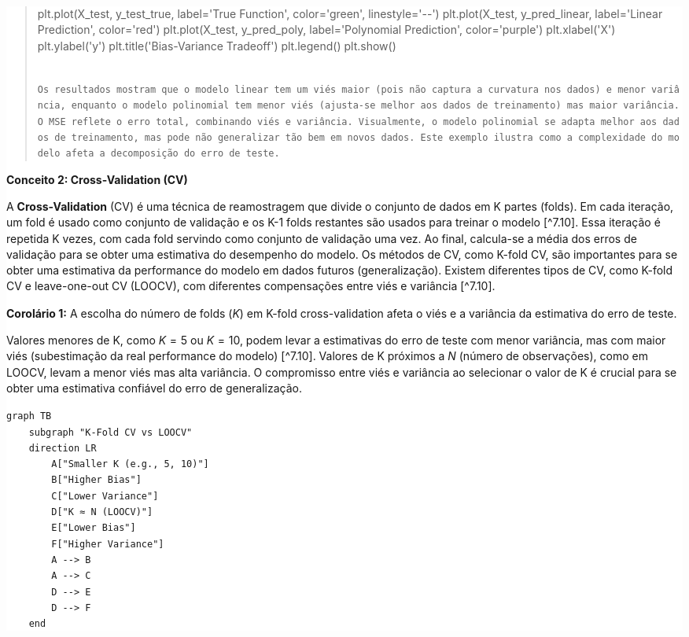 > plt.plot(X_test, y_test_true, label='True Function', color='green', linestyle='--')
> plt.plot(X_test, y_pred_linear, label='Linear Prediction', color='red')
> plt.plot(X_test, y_pred_poly, label='Polynomial Prediction', color='purple')
> plt.xlabel('X')
> plt.ylabel('y')
> plt.title('Bias-Variance Tradeoff')
> plt.legend()
> plt.show()
> ```
>
> Os resultados mostram que o modelo linear tem um viés maior (pois não captura a curvatura nos dados) e menor variância, enquanto o modelo polinomial tem menor viés (ajusta-se melhor aos dados de treinamento) mas maior variância.  O MSE reflete o erro total, combinando viés e variância. Visualmente, o modelo polinomial se adapta melhor aos dados de treinamento, mas pode não generalizar tão bem em novos dados. Este exemplo ilustra como a complexidade do modelo afeta a decomposição do erro de teste.

**Conceito 2: Cross-Validation (CV)**

A **Cross-Validation** (CV) é uma técnica de reamostragem que divide o conjunto de dados em K partes (folds). Em cada iteração, um fold é usado como conjunto de validação e os K-1 folds restantes são usados para treinar o modelo [^7.10]. Essa iteração é repetida K vezes, com cada fold servindo como conjunto de validação uma vez. Ao final, calcula-se a média dos erros de validação para se obter uma estimativa do desempenho do modelo. Os métodos de CV, como K-fold CV, são importantes para se obter uma estimativa da performance do modelo em dados futuros (generalização). Existem diferentes tipos de CV, como K-fold CV e leave-one-out CV (LOOCV), com diferentes compensações entre viés e variância [^7.10].

**Corolário 1:**  A escolha do número de folds ($K$) em K-fold cross-validation afeta o viés e a variância da estimativa do erro de teste.

Valores menores de K, como $K=5$ ou $K=10$, podem levar a estimativas do erro de teste com menor variância, mas com maior viés (subestimação da real performance do modelo) [^7.10]. Valores de K próximos a $N$ (número de observações), como em LOOCV, levam a menor viés mas alta variância. O compromisso entre viés e variância ao selecionar o valor de K é crucial para se obter uma estimativa confiável do erro de generalização.

```mermaid
graph TB
    subgraph "K-Fold CV vs LOOCV"
    direction LR
        A["Smaller K (e.g., 5, 10)"]
        B["Higher Bias"]
        C["Lower Variance"]
        D["K ≈ N (LOOCV)"]
        E["Lower Bias"]
        F["Higher Variance"]
        A --> B
        A --> C
        D --> E
        D --> F
    end
```
